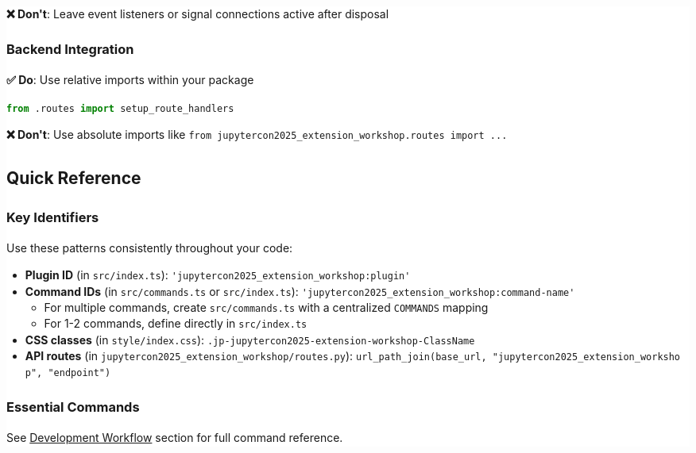 **❌ Don't**: Leave event listeners or signal connections active after disposal

### Backend Integration

**✅ Do**: Use relative imports within your package

```python
from .routes import setup_route_handlers
```

**❌ Don't**: Use absolute imports like `from jupytercon2025_extension_workshop.routes import ...`

## Quick Reference

### Key Identifiers

Use these patterns consistently throughout your code:

- **Plugin ID** (in `src/index.ts`): `'jupytercon2025_extension_workshop:plugin'`
- **Command IDs** (in `src/commands.ts` or `src/index.ts`): `'jupytercon2025_extension_workshop:command-name'`
  - For multiple commands, create `src/commands.ts` with a centralized `COMMANDS` mapping
  - For 1-2 commands, define directly in `src/index.ts`
- **CSS classes** (in `style/index.css`): `.jp-jupytercon2025-extension-workshop-ClassName`
- **API routes** (in `jupytercon2025_extension_workshop/routes.py`): `url_path_join(base_url, "jupytercon2025_extension_workshop", "endpoint")`

### Essential Commands

See [Development Workflow](#development-workflow) section for full command reference.

